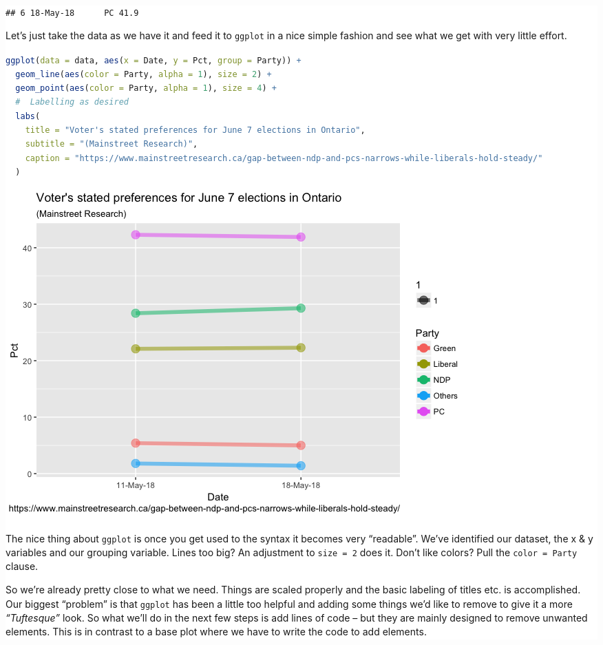     ## 6 18-May-18      PC 41.9

Let’s just take the data as we have it and feed it to `ggplot` in a nice
simple fashion and see what we get with very little effort.

``` r
ggplot(data = data, aes(x = Date, y = Pct, group = Party)) +
  geom_line(aes(color = Party, alpha = 1), size = 2) +
  geom_point(aes(color = Party, alpha = 1), size = 4) +
  #  Labelling as desired
  labs(
    title = "Voter's stated preferences for June 7 elections in Ontario",
    subtitle = "(Mainstreet Research)",
    caption = "https://www.mainstreetresearch.ca/gap-between-ndp-and-pcs-narrows-while-liberals-hold-steady/"
  )
```

![](/images/slopegraph1a-1.png)

The nice thing about `ggplot` is once you get used to the syntax it
becomes very “readable”. We’ve identified our dataset, the x & y
variables and our grouping variable. Lines too big? An adjustment to
`size = 2` does it. Don’t like colors? Pull the `color = Party` clause.

So we’re already pretty close to what we need. Things are scaled
properly and the basic labeling of titles etc. is accomplished. Our
biggest “problem” is that `ggplot` has been a little too helpful and
adding some things we’d like to remove to give it a more *“Tuftesque”*
look. So what we’ll do in the next few steps is add lines of code – but
they are mainly designed to remove unwanted elements. This is in
contrast to a base plot where we have to write the code to add elements.
